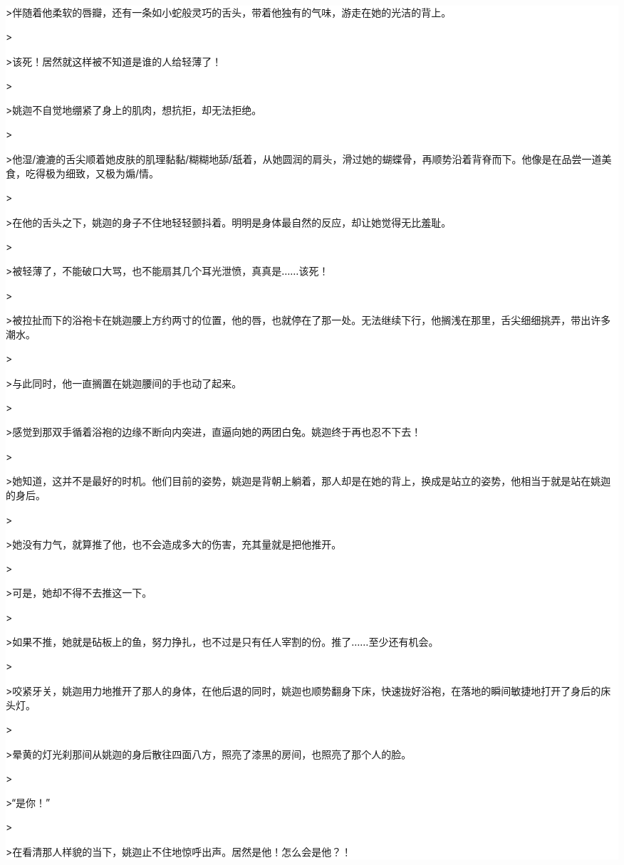 \>伴随着他柔软的唇瓣，还有一条如小蛇般灵巧的舌头，带着他独有的气味，游走在她的光洁的背上。

\>

\>该死！居然就这样被不知道是谁的人给轻薄了！

\>

\>姚迦不自觉地绷紧了身上的肌肉，想抗拒，却无法拒绝。

\>

\>他湿/漉漉的舌尖顺着她皮肤的肌理黏黏/糊糊地舔/舐着，从她圆润的肩头，滑过她的蝴蝶骨，再顺势沿着背脊而下。他像是在品尝一道美食，吃得极为细致，又极为煽/情。

\>

\>在他的舌头之下，姚迦的身子不住地轻轻颤抖着。明明是身体最自然的反应，却让她觉得无比羞耻。

\>

\>被轻薄了，不能破口大骂，也不能扇其几个耳光泄愤，真真是……该死！

\>

\>被拉扯而下的浴袍卡在姚迦腰上方约两寸的位置，他的唇，也就停在了那一处。无法继续下行，他搁浅在那里，舌尖细细挑弄，带出许多潮水。

\>

\>与此同时，他一直搁置在姚迦腰间的手也动了起来。

\>

\>感觉到那双手循着浴袍的边缘不断向内突进，直逼向她的两团白兔。姚迦终于再也忍不下去！

\>

\>她知道，这并不是最好的时机。他们目前的姿势，姚迦是背朝上躺着，那人却是在她的背上，换成是站立的姿势，他相当于就是站在姚迦的身后。

\>

\>她没有力气，就算推了他，也不会造成多大的伤害，充其量就是把他推开。

\>

\>可是，她却不得不去推这一下。

\>

\>如果不推，她就是砧板上的鱼，努力挣扎，也不过是只有任人宰割的份。推了……至少还有机会。

\>

\>咬紧牙关，姚迦用力地推开了那人的身体，在他后退的同时，姚迦也顺势翻身下床，快速拢好浴袍，在落地的瞬间敏捷地打开了身后的床头灯。

\>

\>晕黄的灯光刹那间从姚迦的身后散往四面八方，照亮了漆黑的房间，也照亮了那个人的脸。

\>

\>“是你！”

\>

\>在看清那人样貌的当下，姚迦止不住地惊呼出声。居然是他！怎么会是他？！
